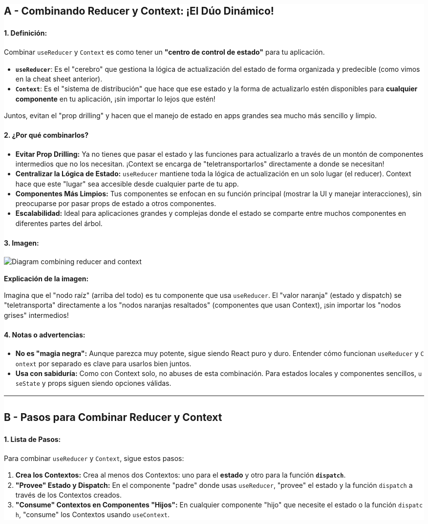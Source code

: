 ## A - Combinando Reducer y Context: ¡El Dúo Dinámico!

#### 1. **Definición:**

Combinar `useReducer` y `Context` es como tener un **"centro de control de estado"** para tu aplicación.

- **`useReducer`**: Es el "cerebro" que gestiona la lógica de actualización del estado de forma organizada y predecible (como vimos en la cheat sheet anterior).
- **`Context`**: Es el "sistema de distribución" que hace que ese estado y la forma de actualizarlo estén disponibles para **cualquier componente** en tu aplicación, ¡sin importar lo lejos que estén!

Juntos, evitan el "prop drilling" y hacen que el manejo de estado en apps grandes sea mucho más sencillo y limpio.

#### 2. **¿Por qué combinarlos?**

- **Evitar Prop Drilling:** Ya no tienes que pasar el estado y las funciones para actualizarlo a través de un montón de componentes intermedios que no los necesitan. ¡Context se encarga de "teletransportarlos" directamente a donde se necesitan!
- **Centralizar la Lógica de Estado:** `useReducer` mantiene toda la lógica de actualización en un solo lugar (el reducer). Context hace que este "lugar" sea accesible desde cualquier parte de tu app.
- **Componentes Más Limpios:** Tus componentes se enfocan en su función principal (mostrar la UI y manejar interacciones), sin preocuparse por pasar props de estado a otros componentes.
- **Escalabilidad:** Ideal para aplicaciones grandes y complejas donde el estado se comparte entre muchos componentes en diferentes partes del árbol.

#### 3. **Imagen:**

![Diagram combining reducer and context](https://react.dev/_next/image?url=%2Fimages%2Fdocs%2Fdiagrams%2Fpassing_data_context_far.dark.png&w=1920&q=75)

**Explicación de la imagen:**

Imagina que el "nodo raíz" (arriba del todo) es tu componente que usa `useReducer`. El "valor naranja" (estado y dispatch) se "teletransporta" directamente a los "nodos naranjas resaltados" (componentes que usan Context), ¡sin importar los "nodos grises" intermedios!

#### 4. **Notas o advertencias:**

- **No es "magia negra":** Aunque parezca muy potente, sigue siendo React puro y duro. Entender cómo funcionan `useReducer` y `Context` por separado es clave para usarlos bien juntos.
- **Usa con sabiduría:** Como con Context solo, no abuses de esta combinación. Para estados locales y componentes sencillos, `useState` y props siguen siendo opciones válidas.

---

## B - Pasos para Combinar Reducer y Context

#### 1. **Lista de Pasos:**

Para combinar `useReducer` y `Context`, sigue estos pasos:

1.  **Crea los Contextos:** Crea al menos dos Contextos: uno para el **estado** y otro para la función **`dispatch`**.
2.  **"Provee" Estado y Dispatch:** En el componente "padre" donde usas `useReducer`, "provee" el estado y la función `dispatch` a través de los Contextos creados.
3.  **"Consume" Contextos en Componentes "Hijos":** En cualquier componente "hijo" que necesite el estado o la función `dispatch`, "consume" los Contextos usando `useContext`.
